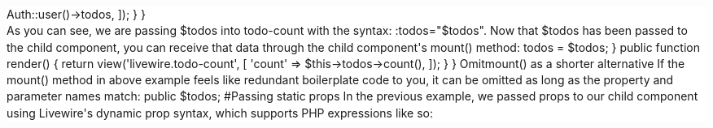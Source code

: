 <?php
 
namespace App\Livewire;
 
use Illuminate\Support\Facades\Auth;
use Livewire\Component;
 
class TodoList extends Component
{
    public function render()
    {
        return view('livewire.todo-list', [
            'todos' => Auth::user()->todos,
        ]);
    }
}
<div>
    <livewire:todo-count :todos="$todos" />
 
    <!-- ... -->
</div>
As you can see, we are passing $todos into todo-count with the syntax: :todos="$todos".

Now that $todos has been passed to the child component, you can receive that data through the child component's mount() method:

<?php
 
namespace App\Livewire;
 
use Livewire\Component;
use App\Models\Todo;
 
class TodoCount extends Component
{
    public $todos;
 
    public function mount($todos)
    {
        $this->todos = $todos;
    }
 
    public function render()
    {
        return view('livewire.todo-count', [
            'count' => $this->todos->count(),
        ]);
    }
}
Omitmount() as a shorter alternative
If the mount() method in above example feels like redundant boilerplate code to you, it can be omitted as long as the property and parameter names match:

public $todos; 
#Passing static props
In the previous example, we passed props to our child component using Livewire's dynamic prop syntax, which supports PHP expressions like so:
